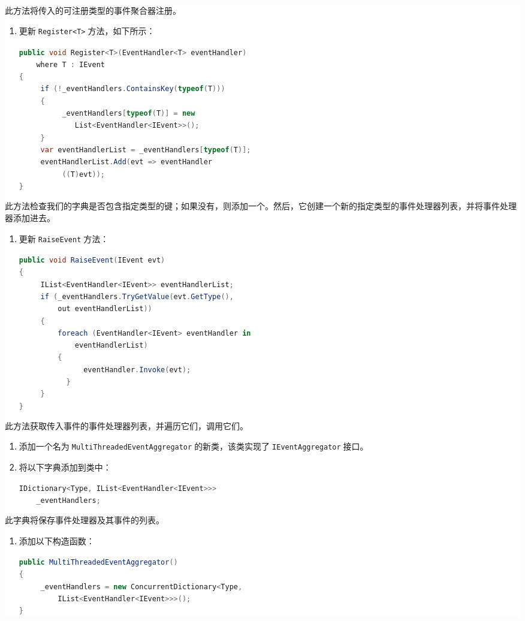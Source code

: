 此方法将传入的可注册类型的事件聚合器注册。

1.  更新 `Register<T>` 方法，如下所示：

    ```cs
    public void Register<T>(EventHandler<T> eventHandler) 
        where T : IEvent
    {
         if (!_eventHandlers.ContainsKey(typeof(T)))
         {
              _eventHandlers[typeof(T)] = new 
                 List<EventHandler<IEvent>>();
         }
         var eventHandlerList = _eventHandlers[typeof(T)];
         eventHandlerList.Add(evt => eventHandler
              ((T)evt));
    }
    ```

此方法检查我们的字典是否包含指定类型的键；如果没有，则添加一个。然后，它创建一个新的指定类型的事件处理器列表，并将事件处理器添加进去。

1.  更新 `RaiseEvent` 方法：

    ```cs
    public void RaiseEvent(IEvent evt)
    {
         IList<EventHandler<IEvent>> eventHandlerList;
         if (_eventHandlers.TryGetValue(evt.GetType(), 
             out eventHandlerList))
         {
             foreach (EventHandler<IEvent> eventHandler in 
                 eventHandlerList)
             {
                   eventHandler.Invoke(evt);
               }
         }
    }
    ```

此方法获取传入事件的事件处理器列表，并遍历它们，调用它们。

1.  添加一个名为 `MultiThreadedEventAggregator` 的新类，该类实现了 `IEventAggregator` 接口。

1.  将以下字典添加到类中：

    ```cs
    IDictionary<Type, IList<EventHandler<IEvent>>> 
        _eventHandlers;
    ```

此字典将保存事件处理器及其事件的列表。

1.  添加以下构造函数：

    ```cs
    public MultiThreadedEventAggregator()
    {
         _eventHandlers = new ConcurrentDictionary<Type, 
             IList<EventHandler<IEvent>>>();
    }
    ```
